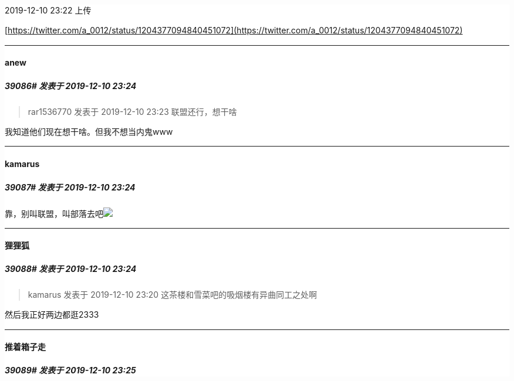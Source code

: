 2019-12-10 23:22 上传




[https://twitter.com/a_0012/status/1204377094840451072](https://twitter.com/a_0012/status/1204377094840451072)







*****

####  anew  
##### 39086#       发表于 2019-12-10 23:24



<blockquote>rar1536770 发表于 2019-12-10 23:23
联盟还行，想干啥</blockquote>
我知道他们现在想干啥。但我不想当内鬼www







*****

####  kamarus  
##### 39087#       发表于 2019-12-10 23:24




靠，别叫联盟，叫部落去吧<img src="https://static.saraba1st.com/image/smiley/face2017/067.png" referrerpolicy="no-referrer">







*****

####  狸狸狐  
##### 39088#       发表于 2019-12-10 23:24



<blockquote>kamarus 发表于 2019-12-10 23:20
这茶楼和雪菜吧的吸烟楼有异曲同工之处啊</blockquote>
然后我正好两边都逛2333







*****

####  推着箱子走  
##### 39089#       发表于 2019-12-10 23:25
